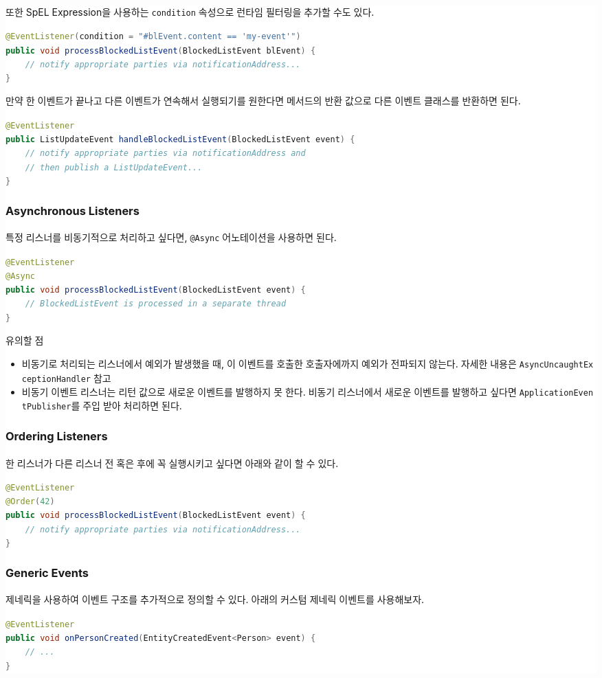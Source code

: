 또한 SpEL Expression을 사용하는 `condition` 속성으로 런타임 필터링을 추가할 수도 있다.

```java
@EventListener(condition = "#blEvent.content == 'my-event'")
public void processBlockedListEvent(BlockedListEvent blEvent) {
    // notify appropriate parties via notificationAddress...
}
```

만약 한 이벤트가 끝나고 다른 이벤트가 연속해서 실행되기를 원한다면 메서드의 반환 값으로 다른 이벤트 클래스를 반환하면 된다.

```java
@EventListener
public ListUpdateEvent handleBlockedListEvent(BlockedListEvent event) {
    // notify appropriate parties via notificationAddress and
    // then publish a ListUpdateEvent...
}
```

### Asynchronous Listeners

특정 리스너를 비동기적으로 처리하고 싶다면, `@Async` 어노테이션을 사용하면 된다.

```java
@EventListener
@Async
public void processBlockedListEvent(BlockedListEvent event) {
    // BlockedListEvent is processed in a separate thread
}
```

유의할 점

- 비동기로 처리되는 리스너에서 예외가 발생했을 때, 이 이벤트를 호출한 호출자에까지 예외가 전파되지 않는다. 자세한 내용은  `AsyncUncaughtExceptionHandler` 참고
- 비동기 이벤트 리스너는 리턴 값으로 새로운 이벤트를 발행하지 못 한다. 비동기 리스너에서 새로운 이벤트를 발행하고 싶다면 `ApplicationEventPublisher`를 주입 받아 처리하면 된다.

### Ordering Listeners

한 리스너가 다른 리스너 전 혹은 후에 꼭 실행시키고 싶다면 아래와 같이 할 수 있다.

```java
@EventListener
@Order(42)
public void processBlockedListEvent(BlockedListEvent event) {
    // notify appropriate parties via notificationAddress...
}
```

### Generic Events

제네릭을 사용하여 이벤트 구조를 추가적으로 정의할 수 있다. 아래의 커스텀 제네릭 이벤트를 사용해보자.

```java
@EventListener
public void onPersonCreated(EntityCreatedEvent<Person> event) {
    // ...
}
```
